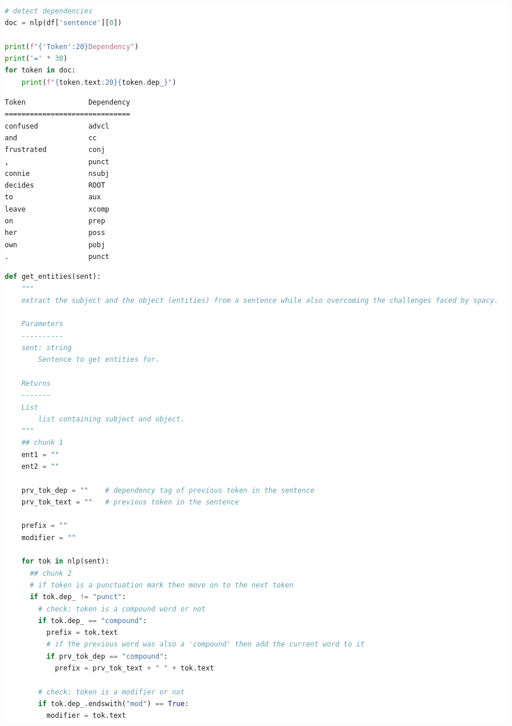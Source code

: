 ```python
# detect dependencies
doc = nlp(df['sentence'][0])

print(f"{'Token':20}Dependency")
print('=' * 30)
for token in doc:
    print(f"{token.text:20}{token.dep_}")
```

    Token               Dependency
    ==============================
    confused            advcl
    and                 cc
    frustrated          conj
    ,                   punct
    connie              nsubj
    decides             ROOT
    to                  aux
    leave               xcomp
    on                  prep
    her                 poss
    own                 pobj
    .                   punct

```python
def get_entities(sent):
    """
    extract the subject and the object (entities) from a sentence while also overcoming the challenges faced by spacy.

    Parameters
    ----------
    sent: string
        Sentence to get entities for.

    Returns
    -------
    List
        list containing subject and object.
    """
    ## chunk 1
    ent1 = ""
    ent2 = ""

    prv_tok_dep = ""    # dependency tag of previous token in the sentence
    prv_tok_text = ""   # previous token in the sentence

    prefix = ""
    modifier = ""

    for tok in nlp(sent):
      ## chunk 2
      # if token is a punctuation mark then move on to the next token
      if tok.dep_ != "punct":
        # check: token is a compound word or not
        if tok.dep_ == "compound":
          prefix = tok.text
          # if the previous word was also a 'compound' then add the current word to it
          if prv_tok_dep == "compound":
            prefix = prv_tok_text + " " + tok.text

        # check: token is a modifier or not
        if tok.dep_.endswith("mod") == True:
          modifier = tok.text
```